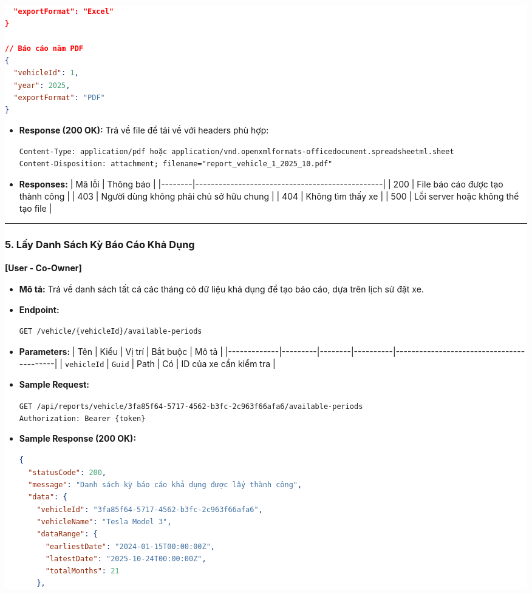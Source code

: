   ```json
    "exportFormat": "Excel"
  }

  // Báo cáo năm PDF
  {
    "vehicleId": 1,
    "year": 2025,
    "exportFormat": "PDF"
  }
  ```

- **Response (200 OK):**
  Trả về file để tải về với headers phù hợp:
  ```
  Content-Type: application/pdf hoặc application/vnd.openxmlformats-officedocument.spreadsheetml.sheet
  Content-Disposition: attachment; filename="report_vehicle_1_2025_10.pdf"
  ```

- **Responses:**
  | Mã lỗi | Thông báo                                      |
  |--------|------------------------------------------------|
  | 200    | File báo cáo được tạo thành công              |
  | 403    | Người dùng không phải chủ sở hữu chung        |
  | 404    | Không tìm thấy xe                             |
  | 500    | Lỗi server hoặc không thể tạo file            |

---

### 5. Lấy Danh Sách Kỳ Báo Cáo Khả Dụng
**[User - Co-Owner]**

- **Mô tả:**
  Trả về danh sách tất cả các tháng có dữ liệu khả dụng để tạo báo cáo, dựa trên lịch sử đặt xe.

- **Endpoint:**
  ```
  GET /vehicle/{vehicleId}/available-periods
  ```

- **Parameters:**
  | Tên         | Kiểu    | Vị trí | Bắt buộc | Mô tả                                    |
  |-------------|---------|--------|----------|------------------------------------------|
  | `vehicleId` | `Guid`  | Path   | Có       | ID của xe cần kiểm tra                   |

- **Sample Request:**
  ```
  GET /api/reports/vehicle/3fa85f64-5717-4562-b3fc-2c963f66afa6/available-periods
  Authorization: Bearer {token}
  ```

- **Sample Response (200 OK):**
  ```json
  {
    "statusCode": 200,
    "message": "Danh sách kỳ báo cáo khả dụng được lấy thành công",
    "data": {
      "vehicleId": "3fa85f64-5717-4562-b3fc-2c963f66afa6",
      "vehicleName": "Tesla Model 3",
      "dataRange": {
        "earliestDate": "2024-01-15T00:00:00Z",
        "latestDate": "2025-10-24T00:00:00Z",
        "totalMonths": 21
      },
  ```